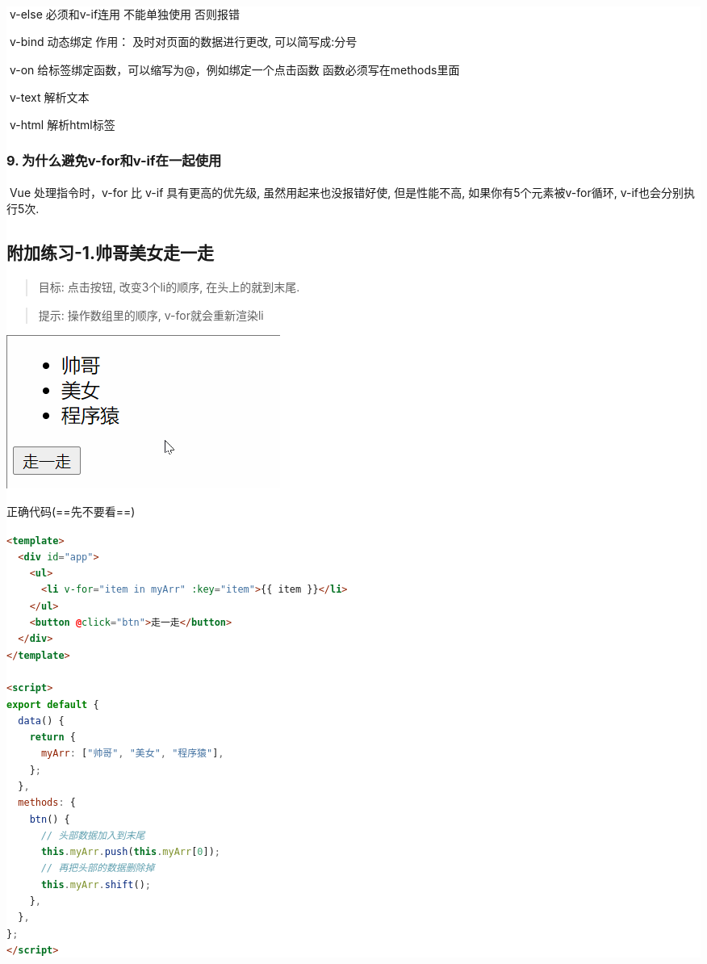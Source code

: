 ​	v-else  必须和v-if连用  不能单独使用  否则报错  

​	v-bind  动态绑定  作用： 及时对页面的数据进行更改, 可以简写成:分号

​	v-on  给标签绑定函数，可以缩写为@，例如绑定一个点击函数  函数必须写在methods里面

​	v-text  解析文本

​	v-html   解析html标签

### 9. 为什么避免v-for和v-if在一起使用

​	Vue 处理指令时，v-for 比 v-if 具有更高的优先级, 虽然用起来也没报错好使, 但是性能不高, 如果你有5个元素被v-for循环, v-if也会分别执行5次.

## 附加练习-1.帅哥美女走一走

> 目标: 点击按钮, 改变3个li的顺序, 在头上的就到末尾.

> 提示: 操作数组里的顺序, v-for就会重新渲染li

![练习2_改变数组顺序_影响vfor指令的标签](images/2.8.1_练习_帅哥美女走一走.gif)

正确代码(==先不要看==)

```html
<template>
  <div id="app">
    <ul>
      <li v-for="item in myArr" :key="item">{{ item }}</li>
    </ul>
    <button @click="btn">走一走</button>
  </div>
</template>

<script>
export default {
  data() {
    return {
      myArr: ["帅哥", "美女", "程序猿"],
    };
  },
  methods: {
    btn() {
      // 头部数据加入到末尾
      this.myArr.push(this.myArr[0]);
      // 再把头部的数据删除掉
      this.myArr.shift();
    },
  },
};
</script>
```
